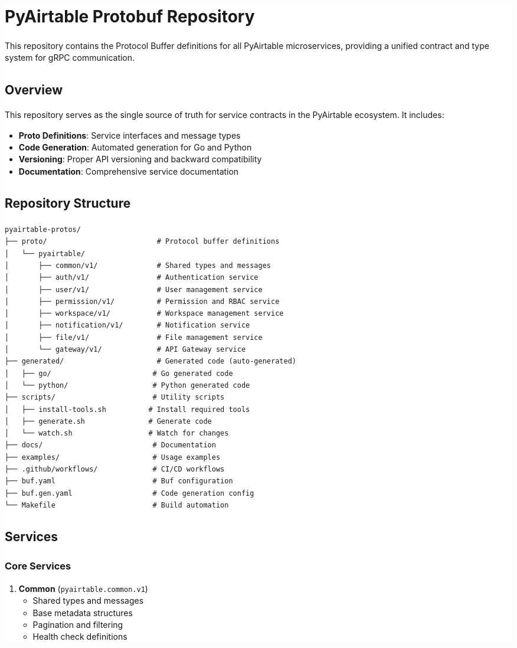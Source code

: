 # PyAirtable Protobuf Repository

This repository contains the Protocol Buffer definitions for all PyAirtable microservices, providing a unified contract and type system for gRPC communication.

## Overview

This repository serves as the single source of truth for service contracts in the PyAirtable ecosystem. It includes:

- **Proto Definitions**: Service interfaces and message types
- **Code Generation**: Automated generation for Go and Python
- **Versioning**: Proper API versioning and backward compatibility
- **Documentation**: Comprehensive service documentation

## Repository Structure

```
pyairtable-protos/
├── proto/                          # Protocol buffer definitions
│   └── pyairtable/
│       ├── common/v1/              # Shared types and messages
│       ├── auth/v1/                # Authentication service
│       ├── user/v1/                # User management service
│       ├── permission/v1/          # Permission and RBAC service
│       ├── workspace/v1/           # Workspace management service
│       ├── notification/v1/        # Notification service
│       ├── file/v1/                # File management service
│       └── gateway/v1/             # API Gateway service
├── generated/                      # Generated code (auto-generated)
│   ├── go/                        # Go generated code
│   └── python/                    # Python generated code
├── scripts/                       # Utility scripts
│   ├── install-tools.sh          # Install required tools
│   ├── generate.sh               # Generate code
│   └── watch.sh                  # Watch for changes
├── docs/                          # Documentation
├── examples/                      # Usage examples
├── .github/workflows/             # CI/CD workflows
├── buf.yaml                       # Buf configuration
├── buf.gen.yaml                   # Code generation config
└── Makefile                       # Build automation
```

## Services

### Core Services

1. **Common** (`pyairtable.common.v1`)
   - Shared types and messages
   - Base metadata structures
   - Pagination and filtering
   - Health check definitions
